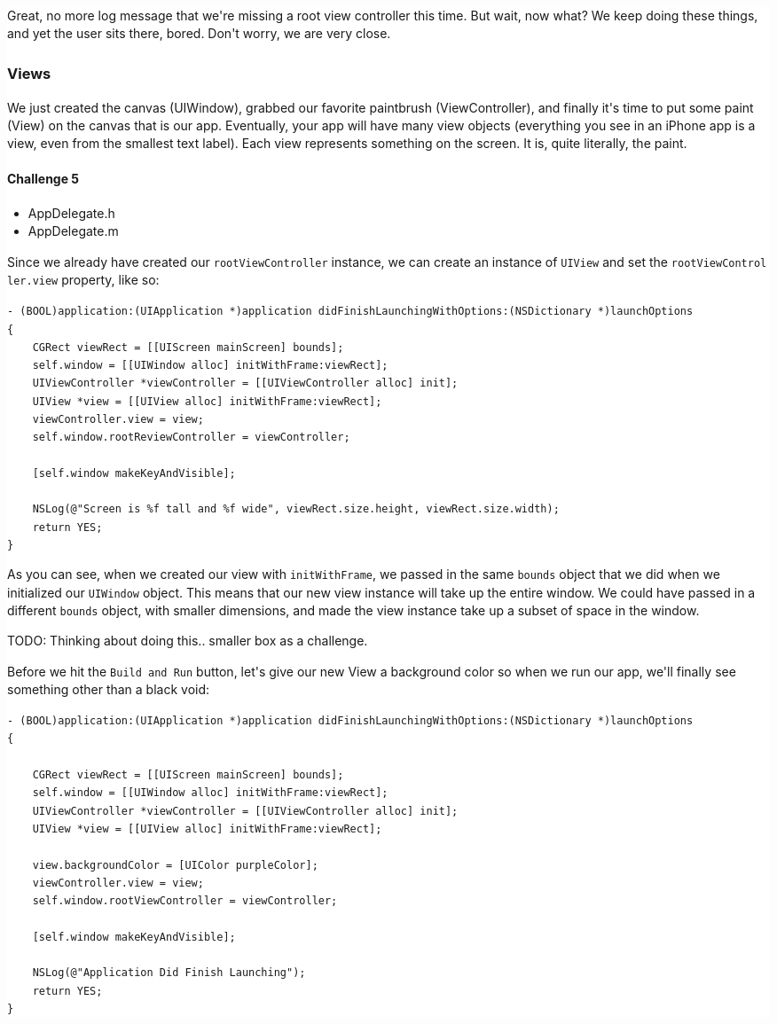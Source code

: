 Great, no more log message that we're missing a root view controller this time.  But wait, now what?  We keep doing these things, and yet the user sits there, bored.  Don't worry, we are very close.  

### Views

We just created the canvas (UIWindow), grabbed our favorite paintbrush (ViewController), and finally it's time to put some paint (View) on the canvas that is our app. Eventually, your app will have many view objects (everything you see in an iPhone app is a view, even from the smallest text label).  Each view represents something on the screen.  It is, quite literally, the paint.  

#### Challenge 5

- AppDelegate.h
- AppDelegate.m

Since we already have created our `rootViewController` instance, we can create an instance of `UIView` and set the `rootViewController.view` property, like so:

```
- (BOOL)application:(UIApplication *)application didFinishLaunchingWithOptions:(NSDictionary *)launchOptions
{
    CGRect viewRect = [[UIScreen mainScreen] bounds];
    self.window = [[UIWindow alloc] initWithFrame:viewRect];
    UIViewController *viewController = [[UIViewController alloc] init];
    UIView *view = [[UIView alloc] initWithFrame:viewRect];
    viewController.view = view;
    self.window.rootReviewController = viewController;
   
    [self.window makeKeyAndVisible];
    
    NSLog(@"Screen is %f tall and %f wide", viewRect.size.height, viewRect.size.width);
    return YES;
}
```

As you can see, when we created our view with `initWithFrame`, we passed in the same
`bounds` object that we did when we initialized our `UIWindow` object.  This means that our new view instance will take up the entire window.  We could have passed in a different `bounds` object, with smaller dimensions, and made the view instance take up a subset of space in the window. 

TODO: Thinking about doing this.. smaller box as a challenge.

Before we hit the `Build and Run` button, let's give our new View a background color so
when we run our app, we'll finally see something other than a black void:

```
- (BOOL)application:(UIApplication *)application didFinishLaunchingWithOptions:(NSDictionary *)launchOptions
{
    
    CGRect viewRect = [[UIScreen mainScreen] bounds];
    self.window = [[UIWindow alloc] initWithFrame:viewRect];
    UIViewController *viewController = [[UIViewController alloc] init];
    UIView *view = [[UIView alloc] initWithFrame:viewRect];
    
    view.backgroundColor = [UIColor purpleColor];
    viewController.view = view;
    self.window.rootViewController = viewController;

    [self.window makeKeyAndVisible];
    
    NSLog(@"Application Did Finish Launching");
    return YES;
}
```
